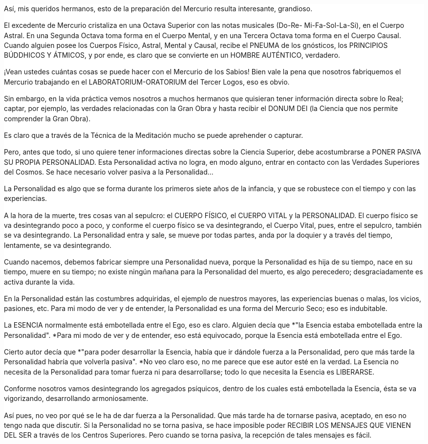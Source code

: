 Así, mis queridos hermanos, esto de la preparación del Mercurio resulta interesante, grandioso.

El excedente de Mercurio cristaliza en una Octava Superior con las notas musicales (Do-Re- Mi-Fa-Sol-La-Si), en el Cuerpo Astral. En una Segunda Octava toma forma en el Cuerpo Mental, y en una Tercera Octava toma forma en el Cuerpo Causal. Cuando alguien posee los Cuerpos Físico, Astral, Mental y Causal, recibe el PNEUMA de los gnósticos, los PRINCIPIOS BÚDDHICOS Y ÁTMICOS, y por ende, es claro que se convierte en un HOMBRE AUTÉNTICO, verdadero.

¡Vean ustedes cuántas cosas se puede hacer con el Mercurio de los Sabios! Bien vale la pena que nosotros fabriquemos el Mercurio trabajando en el LABORATORIUM-ORATORIUM del Tercer Logos, eso es obvio.

Sin embargo, en la vida práctica vemos nosotros a muchos hermanos que quisieran tener información directa sobre lo Real; captar, por ejemplo, las verdades relacionadas con la Gran Obra y hasta recibir el DONUM DEI (la Ciencia que nos permite comprender la Gran Obra).

Es claro que a través de la Técnica de la Meditación mucho se puede aprehender o capturar.

Pero, antes que todo, si uno quiere tener informaciones directas sobre la Ciencia Superior, debe acostumbrarse a PONER PASIVA SU PROPIA PERSONALIDAD. Esta Personalidad activa no logra, en modo alguno, entrar en contacto con las Verdades Superiores del Cosmos. Se hace necesario volver pasiva a la Personalidad...

La Personalidad es algo que se forma durante los primeros siete años de la infancia, y que se robustece con el tiempo y con las experiencias.

A la hora de la muerte, tres cosas van al sepulcro: el CUERPO FÍSICO, el CUERPO VITAL y la PERSONALIDAD. El cuerpo físico se va desintegrando poco a poco, y conforme el cuerpo físico se va desintegrando, el Cuerpo Vital, pues, entre el sepulcro, también se va desintegrando. La Personalidad entra y sale, se mueve por todas partes, anda por la doquier y a través del tiempo, lentamente, se va desintegrando.

Cuando nacemos, debemos fabricar siempre una Personalidad nueva, porque la Personalidad es hija de su tiempo, nace en su tiempo, muere en su tiempo; no existe ningún mañana para la Personalidad del muerto, es algo perecedero; desgraciadamente es activa durante la vida.

En la Personalidad están las costumbres adquiridas, el ejemplo de nuestros mayores, las experiencias buenas o malas, los vicios, pasiones, etc. Para mi modo de ver y de entender, la Personalidad es una forma del Mercurio Seco; eso es indubitable.

La ESENCIA normalmente está embotellada entre el Ego, eso es claro. Alguien decía que *"la Esencia estaba embotellada entre la Personalidad". *Para mi modo de ver y de entender, eso está equivocado, porque la Esencia está embotellada entre el Ego.

Cierto autor decía que *"para poder desarrollar la Esencia, había que ir dándole fuerza a la Personalidad, pero que más tarde la Personalidad habría que volverla pasiva". *No veo claro eso, no me parece que ese autor esté en la verdad. La Esencia no necesita de la Personalidad para tomar fuerza ni para desarrollarse; todo lo que necesita la Esencia es LIBERARSE.

Conforme nosotros vamos desintegrando los agregados psíquicos, dentro de los cuales está embotellada la Esencia, ésta se va vigorizando, desarrollando armoniosamente.

Así pues, no veo por qué se le ha de dar fuerza a la Personalidad. Que más tarde ha de tornarse pasiva, aceptado, en eso no tengo nada que discutir. Si la Personalidad no se torna pasiva, se hace imposible poder RECIBIR LOS MENSAJES QUE VIENEN DEL SER a través de los Centros Superiores. Pero cuando se torna pasiva, la recepción de tales mensajes es fácil.
